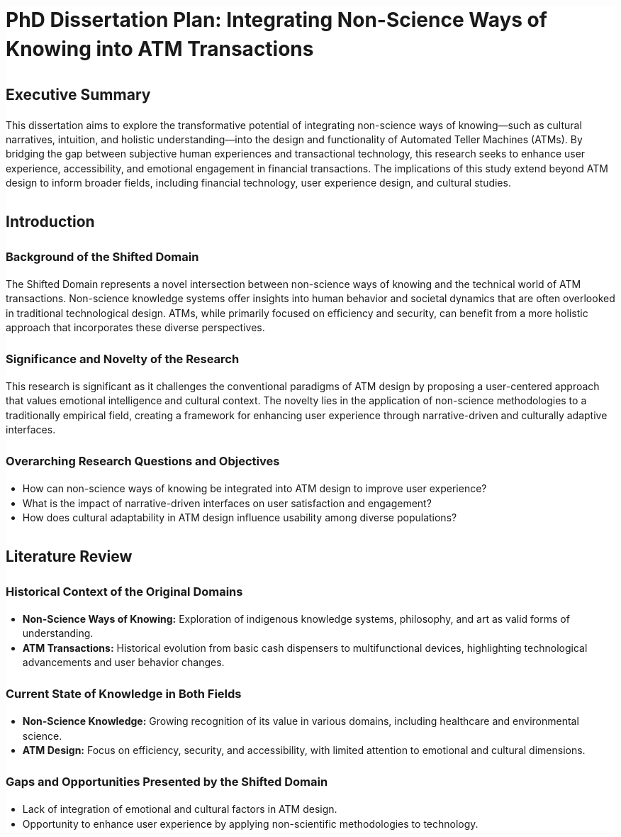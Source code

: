 # PhD Dissertation Plan: Integrating Non-Science Ways of Knowing into ATM Transactions

## Executive Summary
This dissertation aims to explore the transformative potential of integrating non-science ways of knowing—such as cultural narratives, intuition, and holistic understanding—into the design and functionality of Automated Teller Machines (ATMs). By bridging the gap between subjective human experiences and transactional technology, this research seeks to enhance user experience, accessibility, and emotional engagement in financial transactions. The implications of this study extend beyond ATM design to inform broader fields, including financial technology, user experience design, and cultural studies.

## Introduction
### Background of the Shifted Domain
The Shifted Domain represents a novel intersection between non-science ways of knowing and the technical world of ATM transactions. Non-science knowledge systems offer insights into human behavior and societal dynamics that are often overlooked in traditional technological design. ATMs, while primarily focused on efficiency and security, can benefit from a more holistic approach that incorporates these diverse perspectives.

### Significance and Novelty of the Research
This research is significant as it challenges the conventional paradigms of ATM design by proposing a user-centered approach that values emotional intelligence and cultural context. The novelty lies in the application of non-science methodologies to a traditionally empirical field, creating a framework for enhancing user experience through narrative-driven and culturally adaptive interfaces.

### Overarching Research Questions and Objectives
- How can non-science ways of knowing be integrated into ATM design to improve user experience?
- What is the impact of narrative-driven interfaces on user satisfaction and engagement?
- How does cultural adaptability in ATM design influence usability among diverse populations?

## Literature Review
### Historical Context of the Original Domains
- **Non-Science Ways of Knowing:** Exploration of indigenous knowledge systems, philosophy, and art as valid forms of understanding.
- **ATM Transactions:** Historical evolution from basic cash dispensers to multifunctional devices, highlighting technological advancements and user behavior changes.

### Current State of Knowledge in Both Fields
- **Non-Science Knowledge:** Growing recognition of its value in various domains, including healthcare and environmental science.
- **ATM Design:** Focus on efficiency, security, and accessibility, with limited attention to emotional and cultural dimensions.

### Gaps and Opportunities Presented by the Shifted Domain
- Lack of integration of emotional and cultural factors in ATM design.
- Opportunity to enhance user experience by applying non-scientific methodologies to technology.
